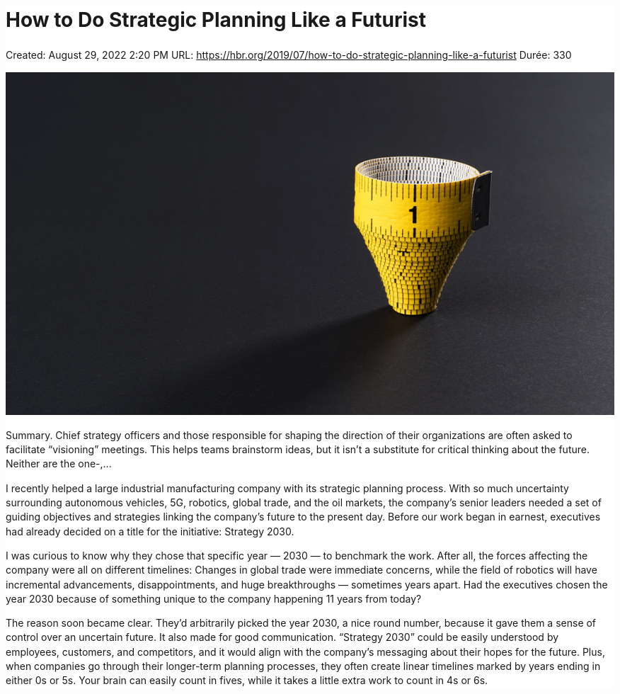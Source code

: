 # How to Do Strategic Planning Like a Futurist

Created: August 29, 2022 2:20 PM
URL: https://hbr.org/2019/07/how-to-do-strategic-planning-like-a-futurist
Durée: 330

![How%20to%20Do%20Strategic%20Planning%20Like%20a%20Futurist%2022b8a12386324befabb2ea7266dd8ebe/Jul19_30_882179026.jpg](How%20to%20Do%20Strategic%20Planning%20Like%20a%20Futurist%2022b8a12386324befabb2ea7266dd8ebe/Jul19_30_882179026.jpg)

Summary. Chief strategy officers and those responsible for shaping the direction of their organizations are often asked to facilitate “visioning” meetings. This helps teams brainstorm ideas, but it isn’t a substitute for critical thinking about the future. Neither are the one-,...

I recently helped a large industrial manufacturing company with its strategic planning process. With so much uncertainty surrounding autonomous vehicles, 5G, robotics, global trade, and the oil markets, the company’s senior leaders needed a set of guiding objectives and strategies linking the company’s future to the present day. Before our work began in earnest, executives had already decided on a title for the initiative: Strategy 2030.

I was curious to know why they chose that specific year — 2030 — to benchmark the work. After all, the forces affecting the company were all on different timelines: Changes in global trade were immediate concerns, while the field of robotics will have incremental advancements, disappointments, and huge breakthroughs — sometimes years apart. Had the executives chosen the year 2030 because of something unique to the company happening 11 years from today?

The reason soon became clear. They’d arbitrarily picked the year 2030, a nice round number, because it gave them a sense of control over an uncertain future. It also made for good communication. “Strategy 2030” could be easily understood by employees, customers, and competitors, and it would align with the company’s messaging about their hopes for the future. Plus, when companies go through their longer-term planning processes, they often create linear timelines marked by years ending in either 0s or 5s. Your brain can easily count in fives, while it takes a little extra work to count in 4s or 6s.
